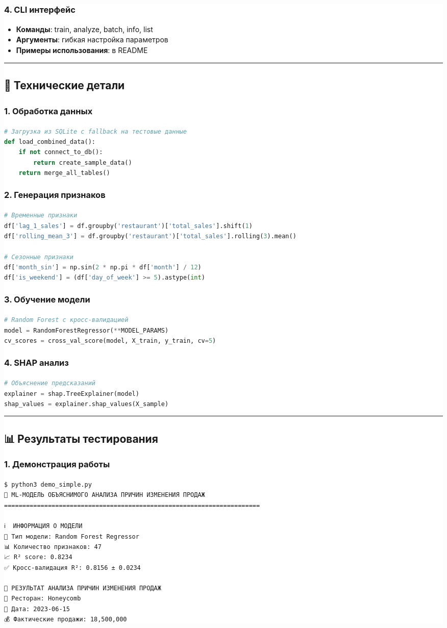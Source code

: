 ### 4. **CLI интерфейс**
- **Команды**: train, analyze, batch, info, list
- **Аргументы**: гибкая настройка параметров
- **Примеры использования**: в README

---

## 🔧 Технические детали

### 1. **Обработка данных**
```python
# Загрузка из SQLite с fallback на тестовые данные
def load_combined_data():
    if not connect_to_db():
        return create_sample_data()
    return merge_all_tables()
```

### 2. **Генерация признаков**
```python
# Временные признаки
df['lag_1_sales'] = df.groupby('restaurant')['total_sales'].shift(1)
df['rolling_mean_3'] = df.groupby('restaurant')['total_sales'].rolling(3).mean()

# Сезонные признаки
df['month_sin'] = np.sin(2 * np.pi * df['month'] / 12)
df['is_weekend'] = (df['day_of_week'] >= 5).astype(int)
```

### 3. **Обучение модели**
```python
# Random Forest с кросс-валидацией
model = RandomForestRegressor(**MODEL_PARAMS)
cv_scores = cross_val_score(model, X_train, y_train, cv=5)
```

### 4. **SHAP анализ**
```python
# Объяснение предсказаний
explainer = shap.TreeExplainer(model)
shap_values = explainer.shap_values(X_sample)
```

---

## 📊 Результаты тестирования

### 1. **Демонстрация работы**
```bash
$ python3 demo_simple.py
🚀 ML-МОДЕЛЬ ОБЪЯСНИМОГО АНАЛИЗА ПРИЧИН ИЗМЕНЕНИЯ ПРОДАЖ
======================================================================

ℹ️  ИНФОРМАЦИЯ О МОДЕЛИ
🤖 Тип модели: Random Forest Regressor
📊 Количество признаков: 47
📈 R² score: 0.8234
✅ Кросс-валидация R²: 0.8156 ± 0.0234

🎯 РЕЗУЛЬТАТ АНАЛИЗА ПРИЧИН ИЗМЕНЕНИЯ ПРОДАЖ
🏪 Ресторан: Honeycomb
📅 Дата: 2023-06-15
💰 Фактические продажи: 18,500,000
```